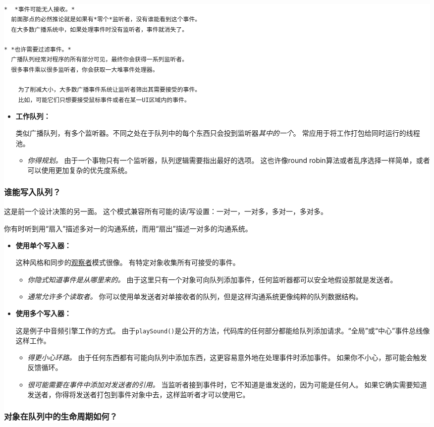     *  *事件可能无人接收。*
      前面那点的必然推论就是如果有*零个*监听者，没有谁能看到这个事件。
      在大多数广播系统中，如果处理事件时没有监听者，事件就消失了。

    * *也许需要过滤事件。*
      广播队列经常对程序的所有部分可见，最终你会获得一系列监听者。
      很多事件乘以很多监听者，你会获取一大堆事件处理器。

        为了削减大小，大多数广播事件系统让监听者筛出其需要接受的事件。
        比如，可能它们只想要接受鼠标事件或者在某一UI区域内的事件。

* **工作队列：**

    类似广播队列，有多个监听器。不同之处在于队列中的每个东西只会投到监听器*其中的一个*。
    常应用于将工作打包给同时运行的线程池。

    * *你得规划。*
      由于一个事物只有一个监听器，队列逻辑需要指出最好的选项。
      这也许像round robin算法或者乱序选择一样简单，或者可以使用更加复杂的优先度系统。

### 谁能写入队列？

<span name="configs"></span>

这是前一个设计决策的另一面。
这个模式兼容所有可能的读/写设置：一对一，一对多，多对一，多对多。

<aside name="configs">

你有时听到用“扇入”描述多对一的沟通系统，而用“扇出”描述一对多的沟通系统。

</aside>

* **使用单个写入器：**

    这种风格和同步的<a href="observer.html" class="gof-pattern">观察者</a>模式很像。
    有特定对象收集所有可接受的事件。

    * *你隐式知道事件是从哪里来的。*
      由于这里只有一个对象可向队列添加事件，任何监听器都可以安全地假设那就是发送者。

    * *通常允许多个读取者。*
      你可以使用单发送者对单接收者的队列，但是这样沟通系统更像纯粹的队列数据结构。

* **使用多个写入器：**

    这是例子中音频引擎工作的方式。
    由于`playSound()`是公开的方法，代码库的任何部分都能给队列添加请求。“全局”或“中心”事件总线像这样工作。

    * *得更小心环路。*
      由于任何东西都有可能向队列中添加东西，这更容易意外地在处理事件时添加事件。
      如果你不小心，那可能会触发反馈循环。

     * *很可能需要在事件中添加对发送者的引用。*
        当监听者接到事件时，它不知道是谁发送的，因为可能是任何人。
         如果它确实需要知道发送者，你得将发送者打包到事件对象中去，这样监听者才可以使用它。

### 对象在队列中的生命周期如何？
